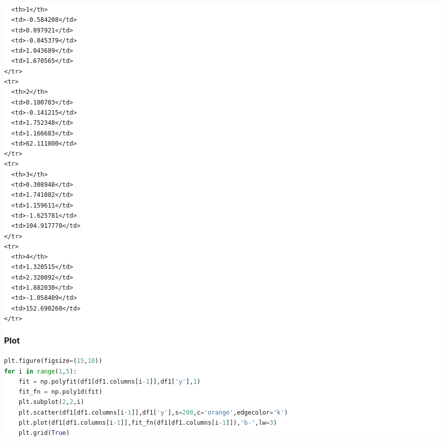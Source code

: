       <th>1</th>
      <td>-0.584208</td>
      <td>0.097921</td>
      <td>-0.045379</td>
      <td>1.043689</td>
      <td>1.670565</td>
    </tr>
    <tr>
      <th>2</th>
      <td>0.100703</td>
      <td>-0.141215</td>
      <td>1.752348</td>
      <td>1.166683</td>
      <td>62.111800</td>
    </tr>
    <tr>
      <th>3</th>
      <td>0.308948</td>
      <td>1.741082</td>
      <td>1.159611</td>
      <td>-1.625781</td>
      <td>104.917778</td>
    </tr>
    <tr>
      <th>4</th>
      <td>1.320515</td>
      <td>2.320092</td>
      <td>1.882030</td>
      <td>-1.058409</td>
      <td>152.690260</td>
    </tr>
  </tbody>
</table>
</div>



### Plot


```python
plt.figure(figsize=(15,10))
for i in range(1,5):
    fit = np.polyfit(df1[df1.columns[i-1]],df1['y'],1)
    fit_fn = np.poly1d(fit)
    plt.subplot(2,2,i)
    plt.scatter(df1[df1.columns[i-1]],df1['y'],s=200,c='orange',edgecolor='k')
    plt.plot(df1[df1.columns[i-1]],fit_fn(df1[df1.columns[i-1]]),'b-',lw=3)
    plt.grid(True)
```


    
